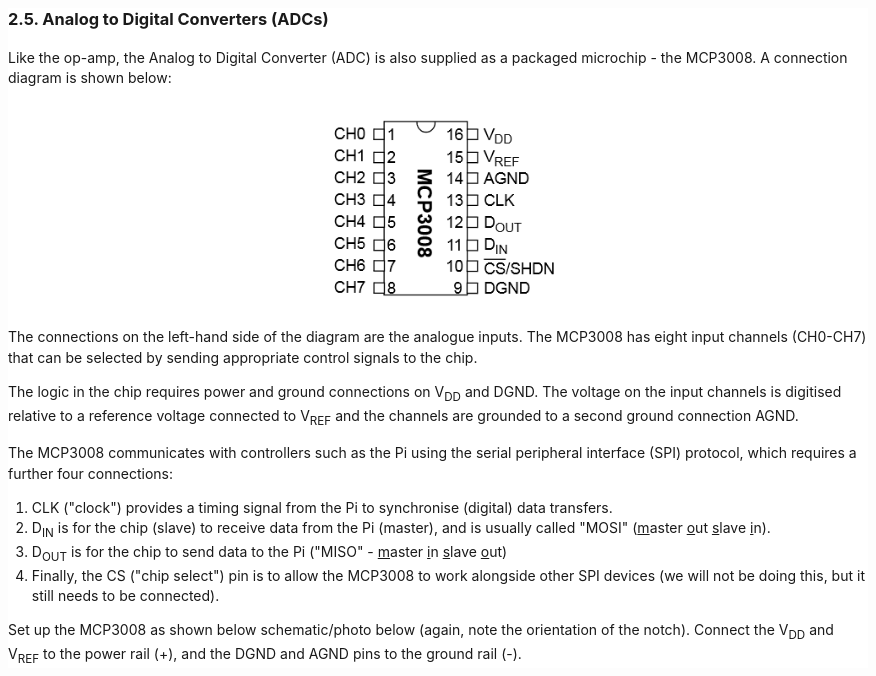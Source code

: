 
### 2.5. Analog to Digital Converters (ADCs)

Like the op-amp, the Analog to Digital Converter (ADC) is also supplied as a packaged microchip - the MCP3008.
A connection diagram is shown below:

<p align="center">
  <img src="Images/MCP3008.png" width="250">
</p>

The connections on the left-hand side of the diagram are the analogue inputs.
The MCP3008 has eight input channels (CH0-CH7) that can be selected by sending appropriate control signals to the chip.

The logic in the chip requires power and ground connections on $\text{V}_\text{DD}$ and $\text{DGND}$.
The voltage on the input channels is digitised relative to a reference voltage connected to $\text{V}_\text{REF}$ and the channels are grounded to a second ground connection AGND.

The MCP3008 communicates with controllers such as the Pi using the serial peripheral interface (SPI) protocol, which requires a further four connections:

1. CLK ("clock") provides a timing signal from the Pi to synchronise (digital) data transfers.
2. $\text{D}_\text{IN}$ is for the chip (slave) to receive data from the Pi (master), and is usually called "MOSI" (<u>m</u>aster <u>o</u>ut <u>s</u>lave <u>i</u>n).
3. $\text{D}_\text{OUT}$ is for the chip to send data to the Pi ("MISO" - <u>m</u>aster <u>i</u>n <u>s</u>lave <u>o</u>ut)
4. Finally, the CS ("chip select") pin is to allow the MCP3008 to work alongside other SPI devices (we will not be doing this, but it still needs to be connected).

Set up the MCP3008 as shown below schematic/photo below (again, note the orientation of the notch).
Connect the $\text{V}_\text{DD}$ and $\text{V}_\text{REF}$ to the power rail (+), and the DGND and AGND pins to the ground rail (-).

<p align="center">